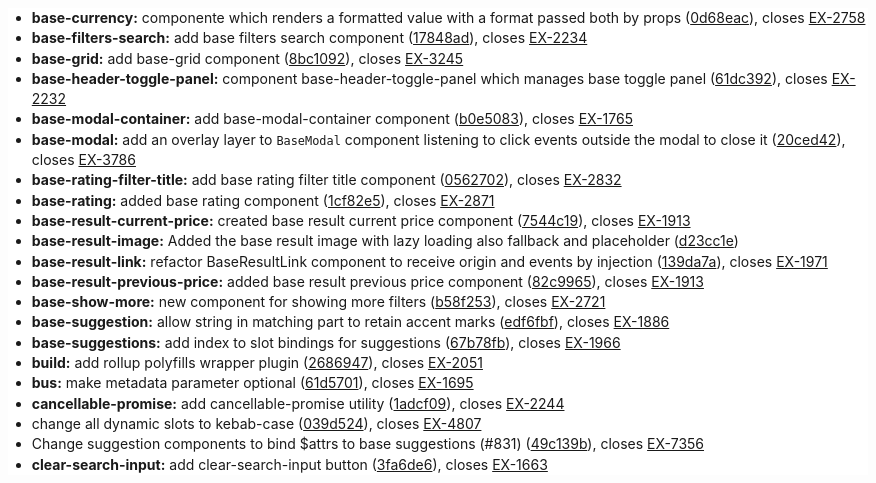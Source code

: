 * **base-currency:** componente which renders a formatted value with a format passed both by props ([0d68eac](https://github.com/empathyco/x/commit/0d68eacdcfc188abddece091891791e441389977)), closes [EX-2758](https://searchbroker.atlassian.net/browse/EX-2758)
* **base-filters-search:** add base filters search component ([17848ad](https://github.com/empathyco/x/commit/17848ad65fb657e4a849dd30c9515c98aa6bb0d0)), closes [EX-2234](https://searchbroker.atlassian.net/browse/EX-2234)
* **base-grid:** add base-grid component ([8bc1092](https://github.com/empathyco/x/commit/8bc109239c1e1483ff9b2bf6e2712c01429aad29)), closes [EX-3245](https://searchbroker.atlassian.net/browse/EX-3245)
* **base-header-toggle-panel:** component base-header-toggle-panel which manages base toggle panel ([61dc392](https://github.com/empathyco/x/commit/61dc392a56ca272e9f3ba062b142bf0f4baafbb3)), closes [EX-2232](https://searchbroker.atlassian.net/browse/EX-2232)
* **base-modal-container:** add base-modal-container component ([b0e5083](https://github.com/empathyco/x/commit/b0e5083ca9725f6ae21a7934d4479ee5870e7d65)), closes [EX-1765](https://searchbroker.atlassian.net/browse/EX-1765)
* **base-modal:** add an overlay layer to `BaseModal` component listening to click events outside the modal to close it ([20ced42](https://github.com/empathyco/x/commit/20ced42df84f4857291e836512c25711e0fa6772)), closes [EX-3786](https://searchbroker.atlassian.net/browse/EX-3786)
* **base-rating-filter-title:** add base rating filter title component ([0562702](https://github.com/empathyco/x/commit/05627022db8f9dc0da5841c74cc823e0bb82d9bc)), closes [EX-2832](https://searchbroker.atlassian.net/browse/EX-2832)
* **base-rating:** added base rating component ([1cf82e5](https://github.com/empathyco/x/commit/1cf82e57179048ea4c424e793d177b8f9720aab9)), closes [EX-2871](https://searchbroker.atlassian.net/browse/EX-2871)
* **base-result-current-price:** created base result current price component ([7544c19](https://github.com/empathyco/x/commit/7544c1984253f26a8824defcdafab6d767735aa1)), closes [EX-1913](https://searchbroker.atlassian.net/browse/EX-1913)
* **base-result-image:** Added the base result image with lazy loading also fallback and placeholder ([d23cc1e](https://github.com/empathyco/x/commit/d23cc1e32a126ee25468f7cf70000bd6c6ac8f35))
* **base-result-link:** refactor BaseResultLink component to receive origin and events by injection ([139da7a](https://github.com/empathyco/x/commit/139da7a92cb6e66893f25681554b8f07b142965a)), closes [EX-1971](https://searchbroker.atlassian.net/browse/EX-1971)
* **base-result-previous-price:** added base result previous price component ([82c9965](https://github.com/empathyco/x/commit/82c9965fd0b94193884cda5ab310a18261748390)), closes [EX-1913](https://searchbroker.atlassian.net/browse/EX-1913)
* **base-show-more:** new component for showing more filters ([b58f253](https://github.com/empathyco/x/commit/b58f25392ff5598b376732904ea80a4c1e44942e)), closes [EX-2721](https://searchbroker.atlassian.net/browse/EX-2721)
* **base-suggestion:** allow string in matching part to retain accent marks ([edf6fbf](https://github.com/empathyco/x/commit/edf6fbf5e9bc7950d52c0304d891275807c78c10)), closes [EX-1886](https://searchbroker.atlassian.net/browse/EX-1886)
* **base-suggestions:** add index to slot bindings for suggestions ([67b78fb](https://github.com/empathyco/x/commit/67b78fbc104175564bd74e032b423c805b8acd26)), closes [EX-1966](https://searchbroker.atlassian.net/browse/EX-1966)
* **build:** add rollup polyfills wrapper plugin ([2686947](https://github.com/empathyco/x/commit/2686947f81337f808ac1fbfb1e493f8ff3bc6498)), closes [EX-2051](https://searchbroker.atlassian.net/browse/EX-2051)
* **bus:** make metadata parameter optional ([61d5701](https://github.com/empathyco/x/commit/61d570174dd5e19812226833a0aea7fc1e9ef7e6)), closes [EX-1695](https://searchbroker.atlassian.net/browse/EX-1695)
* **cancellable-promise:** add cancellable-promise utility ([1adcf09](https://github.com/empathyco/x/commit/1adcf098ecde9bec64404b3504aefd6d6610e676)), closes [EX-2244](https://searchbroker.atlassian.net/browse/EX-2244)
* change all dynamic slots to kebab-case ([039d524](https://github.com/empathyco/x/commit/039d524d52b48019a02d31303fd23b59f19eee68)), closes [EX-4807](https://searchbroker.atlassian.net/browse/EX-4807)
* Change suggestion components to bind $attrs to base suggestions (#831) ([49c139b](https://github.com/empathyco/x/commit/49c139bc55f4cc1a2e1e0ec2e2e7972376eaf487)), closes [EX-7356](https://searchbroker.atlassian.net/browse/EX-7356)
* **clear-search-input:** add clear-search-input button ([3fa6de6](https://github.com/empathyco/x/commit/3fa6de641812e513fdb6a6e34298cb929a5e595e)), closes [EX-1663](https://searchbroker.atlassian.net/browse/EX-1663)